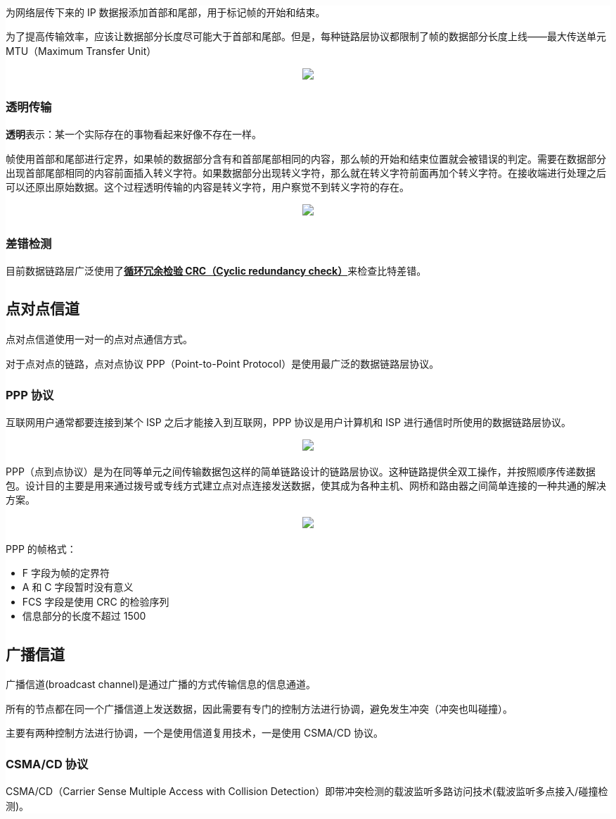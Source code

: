 为网络层传下来的 IP 数据报添加首部和尾部，用于标记帧的开始和结束。

为了提高传输效率，应该让数据部分长度尽可能大于首部和尾部。但是，每种链路层协议都限制了帧的数据部分长度上线——最大传送单元 MTU（Maximum Transfer Unit）

<div align="center"><img src="http://dunwu.test.upcdn.net/cs/network/data-link/数据链路帧.png"/></div>

### 透明传输

**透明**表示：某一个实际存在的事物看起来好像不存在一样。

帧使用首部和尾部进行定界，如果帧的数据部分含有和首部尾部相同的内容，那么帧的开始和结束位置就会被错误的判定。需要在数据部分出现首部尾部相同的内容前面插入转义字符。如果数据部分出现转义字符，那么就在转义字符前面再加个转义字符。在接收端进行处理之后可以还原出原始数据。这个过程透明传输的内容是转义字符，用户察觉不到转义字符的存在。

<div align="center"><img src="http://dunwu.test.upcdn.net/cs/network/data-link/经过字节填充后发送的数据.png"/></div>

### 差错检测

目前数据链路层广泛使用了[**循环冗余检验 CRC（Cyclic redundancy check）**](https://zh.wikipedia.org/wiki/循环冗余检验)来检查比特差错。

点对点信道
----------

点对点信道使用一对一的点对点通信方式。

对于点对点的链路，点对点协议 PPP（Point-to-Point Protocol）是使用最广泛的数据链路层协议。

### PPP 协议

互联网用户通常都要连接到某个 ISP 之后才能接入到互联网，PPP 协议是用户计算机和 ISP 进行通信时所使用的数据链路层协议。

<div align="center"><img src="http://dunwu.test.upcdn.net/cs/network/data-link/PPP协议.png"/></div>

PPP（点到点协议）是为在同等单元之间传输数据包这样的简单链路设计的链路层协议。这种链路提供全双工操作，并按照顺序传递数据包。设计目的主要是用来通过拨号或专线方式建立点对点连接发送数据，使其成为各种主机、网桥和路由器之间简单连接的一种共通的解决方案。

<div align="center"><img src="http://dunwu.test.upcdn.net/cs/network/data-link/PPP帧.png"/></div>

PPP 的帧格式：

-	F 字段为帧的定界符
-	A 和 C 字段暂时没有意义
-	FCS 字段是使用 CRC 的检验序列
-	信息部分的长度不超过 1500

广播信道
--------

广播信道(broadcast channel)是通过广播的方式传输信息的信息通道。

所有的节点都在同一个广播信道上发送数据，因此需要有专门的控制方法进行协调，避免发生冲突（冲突也叫碰撞）。

主要有两种控制方法进行协调，一个是使用信道复用技术，一是使用 CSMA/CD 协议。

### CSMA/CD 协议

CSMA/CD（Carrier Sense Multiple Access with Collision Detection）即带冲突检测的载波监听多路访问技术(载波监听多点接入/碰撞检测)。
